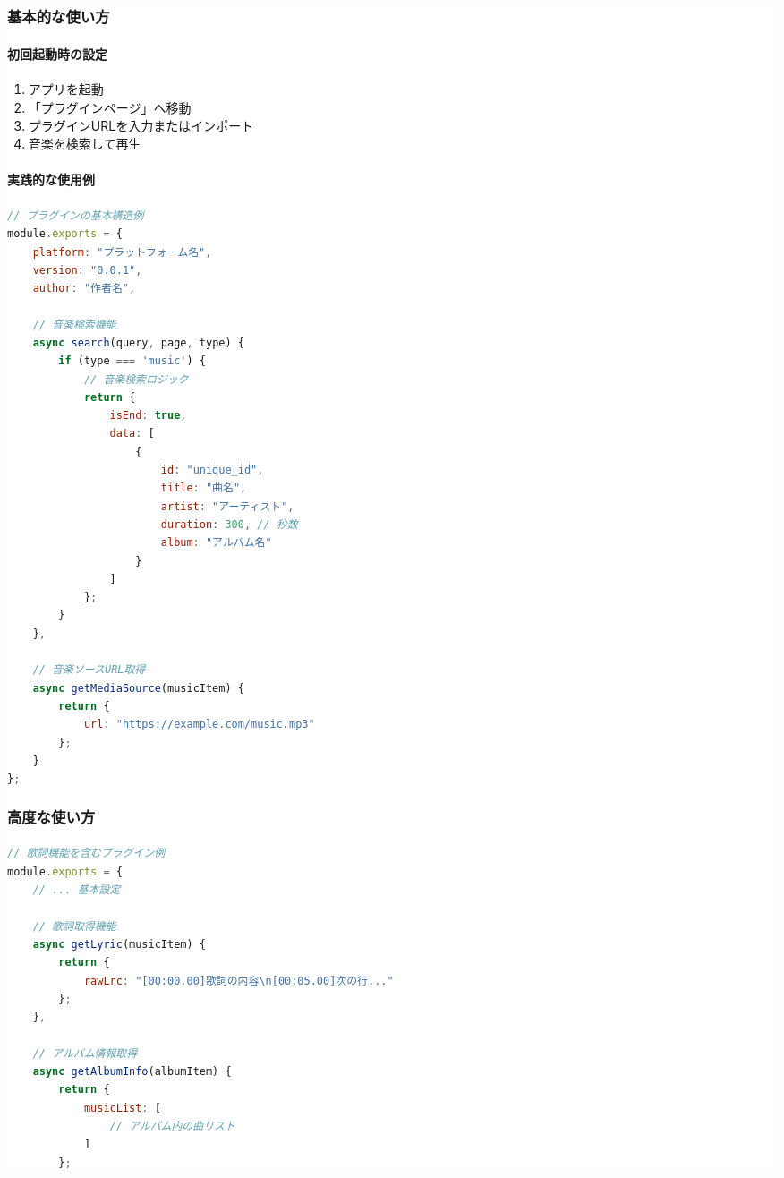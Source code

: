 ### 基本的な使い方
#### 初回起動時の設定
1. アプリを起動
2. 「プラグインページ」へ移動
3. プラグインURLを入力またはインポート
4. 音楽を検索して再生

#### 実践的な使用例
```javascript
// プラグインの基本構造例
module.exports = {
    platform: "プラットフォーム名",
    version: "0.0.1",
    author: "作者名",
    
    // 音楽検索機能
    async search(query, page, type) {
        if (type === 'music') {
            // 音楽検索ロジック
            return {
                isEnd: true,
                data: [
                    {
                        id: "unique_id",
                        title: "曲名",
                        artist: "アーティスト",
                        duration: 300, // 秒数
                        album: "アルバム名"
                    }
                ]
            };
        }
    },
    
    // 音楽ソースURL取得
    async getMediaSource(musicItem) {
        return {
            url: "https://example.com/music.mp3"
        };
    }
};
```

### 高度な使い方
```javascript
// 歌詞機能を含むプラグイン例
module.exports = {
    // ... 基本設定
    
    // 歌詞取得機能
    async getLyric(musicItem) {
        return {
            rawLrc: "[00:00.00]歌詞の内容\n[00:05.00]次の行..."
        };
    },
    
    // アルバム情報取得
    async getAlbumInfo(albumItem) {
        return {
            musicList: [
                // アルバム内の曲リスト
            ]
        };
```